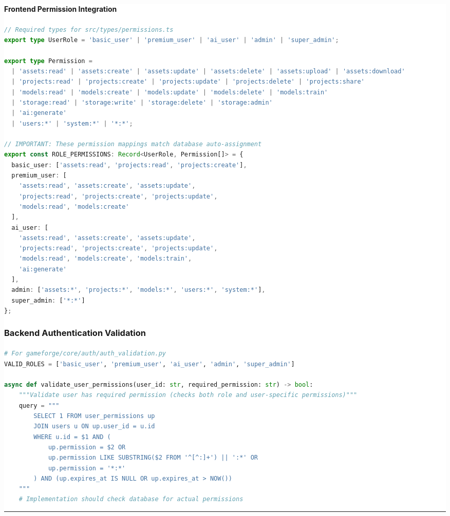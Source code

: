 #### **Frontend Permission Integration**
```typescript
// Required types for src/types/permissions.ts
export type UserRole = 'basic_user' | 'premium_user' | 'ai_user' | 'admin' | 'super_admin';

export type Permission = 
  | 'assets:read' | 'assets:create' | 'assets:update' | 'assets:delete' | 'assets:upload' | 'assets:download'
  | 'projects:read' | 'projects:create' | 'projects:update' | 'projects:delete' | 'projects:share'
  | 'models:read' | 'models:create' | 'models:update' | 'models:delete' | 'models:train'
  | 'storage:read' | 'storage:write' | 'storage:delete' | 'storage:admin'
  | 'ai:generate'
  | 'users:*' | 'system:*' | '*:*';

// IMPORTANT: These permission mappings match database auto-assignment
export const ROLE_PERMISSIONS: Record<UserRole, Permission[]> = {
  basic_user: ['assets:read', 'projects:read', 'projects:create'],
  premium_user: [
    'assets:read', 'assets:create', 'assets:update',
    'projects:read', 'projects:create', 'projects:update', 
    'models:read', 'models:create'
  ],
  ai_user: [
    'assets:read', 'assets:create', 'assets:update',
    'projects:read', 'projects:create', 'projects:update',
    'models:read', 'models:create', 'models:train',
    'ai:generate'
  ],
  admin: ['assets:*', 'projects:*', 'models:*', 'users:*', 'system:*'],
  super_admin: ['*:*']
};
```

### **Backend Authentication Validation**
```python
# For gameforge/core/auth/auth_validation.py
VALID_ROLES = ['basic_user', 'premium_user', 'ai_user', 'admin', 'super_admin']

async def validate_user_permissions(user_id: str, required_permission: str) -> bool:
    """Validate user has required permission (checks both role and user-specific permissions)"""
    query = """
        SELECT 1 FROM user_permissions up
        JOIN users u ON up.user_id = u.id
        WHERE u.id = $1 AND (
            up.permission = $2 OR 
            up.permission LIKE SUBSTRING($2 FROM '^[^:]+') || ':*' OR
            up.permission = '*:*'
        ) AND (up.expires_at IS NULL OR up.expires_at > NOW())
    """
    # Implementation should check database for actual permissions
```

---